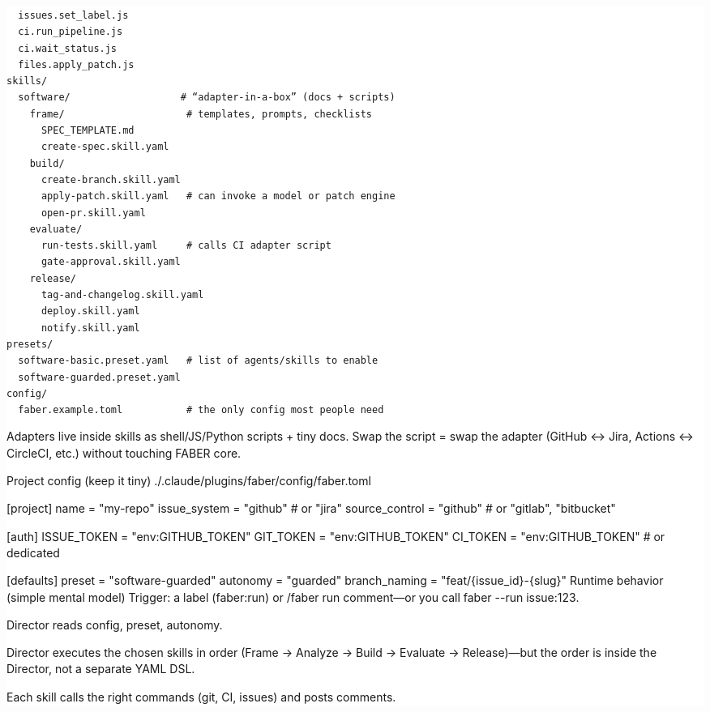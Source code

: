       issues.set_label.js
      ci.run_pipeline.js
      ci.wait_status.js
      files.apply_patch.js
    skills/
      software/                   # “adapter-in-a-box” (docs + scripts)
        frame/                     # templates, prompts, checklists
          SPEC_TEMPLATE.md
          create-spec.skill.yaml
        build/
          create-branch.skill.yaml
          apply-patch.skill.yaml   # can invoke a model or patch engine
          open-pr.skill.yaml
        evaluate/
          run-tests.skill.yaml     # calls CI adapter script
          gate-approval.skill.yaml
        release/
          tag-and-changelog.skill.yaml
          deploy.skill.yaml
          notify.skill.yaml
    presets/
      software-basic.preset.yaml   # list of agents/skills to enable
      software-guarded.preset.yaml
    config/
      faber.example.toml           # the only config most people need
Adapters live inside skills as shell/JS/Python scripts + tiny docs. Swap the script = swap the adapter (GitHub ↔ Jira, Actions ↔ CircleCI, etc.) without touching FABER core.

Project config (keep it tiny)
./.claude/plugins/faber/config/faber.toml

[project]
name = "my-repo"
issue_system = "github"   # or "jira"
source_control = "github" # or "gitlab", "bitbucket"

[auth]
ISSUE_TOKEN = "env:GITHUB_TOKEN"
GIT_TOKEN   = "env:GITHUB_TOKEN"
CI_TOKEN    = "env:GITHUB_TOKEN" # or dedicated

[defaults]
preset   = "software-guarded"
autonomy = "guarded"
branch_naming = "feat/{issue_id}-{slug}"
Runtime behavior (simple mental model)
Trigger: a label (faber:run) or /faber run comment—or you call faber --run issue:123.

Director reads config, preset, autonomy.

Director executes the chosen skills in order (Frame → Analyze → Build → Evaluate → Release)—but the order is inside the Director, not a separate YAML DSL.

Each skill calls the right commands (git, CI, issues) and posts comments.
